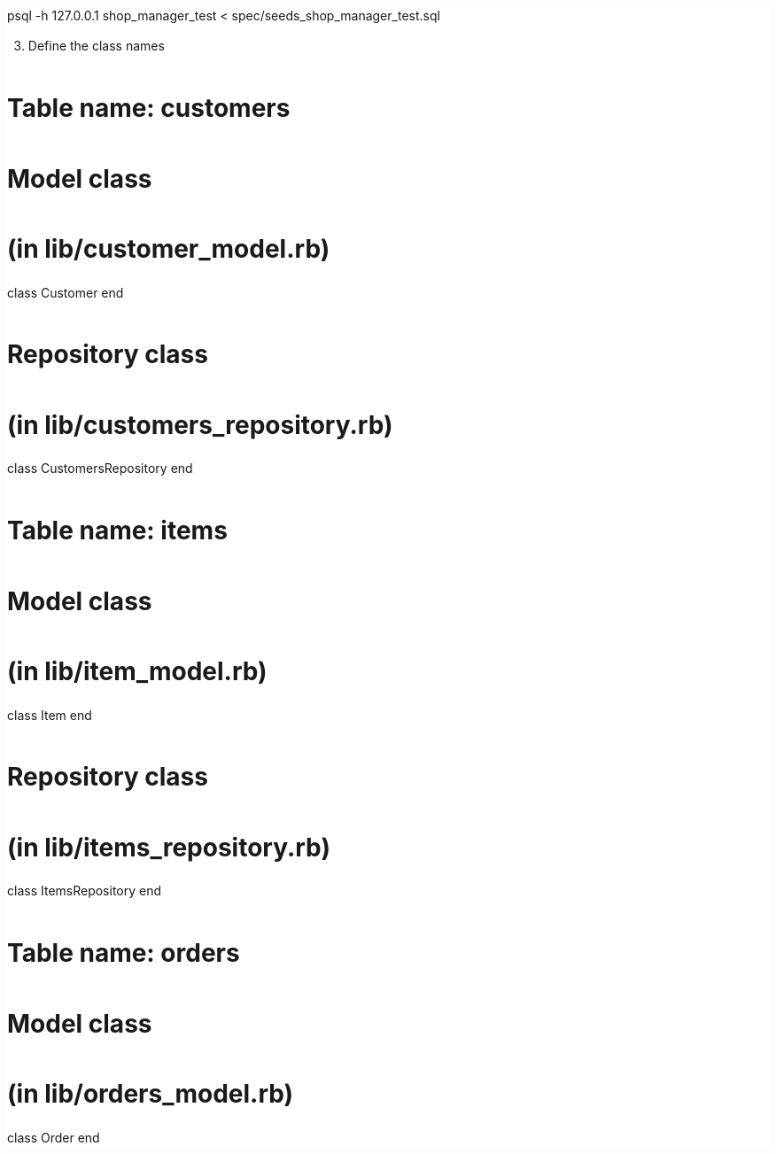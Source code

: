 psql -h 127.0.0.1 shop_manager_test < spec/seeds_shop_manager_test.sql

3. Define the class names

# Table name: customers

# Model class
# (in lib/customer_model.rb)
class Customer
end

# Repository class
# (in lib/customers_repository.rb)
class CustomersRepository
end

# Table name: items

# Model class
# (in lib/item_model.rb)
class Item
end

# Repository class
# (in lib/items_repository.rb)
class ItemsRepository
end

# Table name: orders

# Model class
# (in lib/orders_model.rb)
class Order
end
